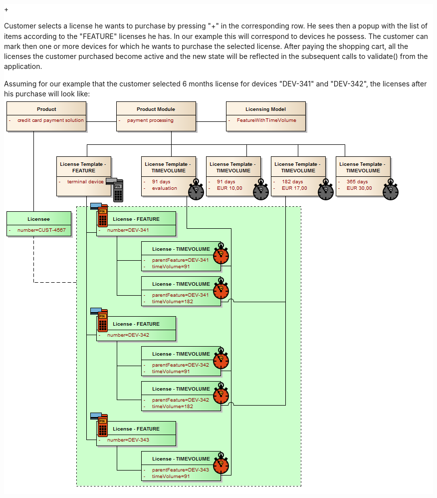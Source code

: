 <td><p>+</p></td>
</tr>
</tbody>
</table>

Customer selects a license he wants to purchase by pressing "+" in the
corresponding row. He sees then a popup with the list of items according
to the "FEATURE" licenses he has. In our example this will correspond to
devices he possess. The customer can mark then one or more devices for
which he wants to purchase the selected license. After paying the
shopping cart, all the licenses the customer purchased become active and
the new state will be reflected in the subsequent calls to validate()
from the application.

Assuming for our example that the customer selected 6 months license for
devices "DEV-341" and "DEV-342", the licenses after his purchase will
look like:  
<img src="assets/images/11010232/10977326.png" class="confluence-embedded-image" />
